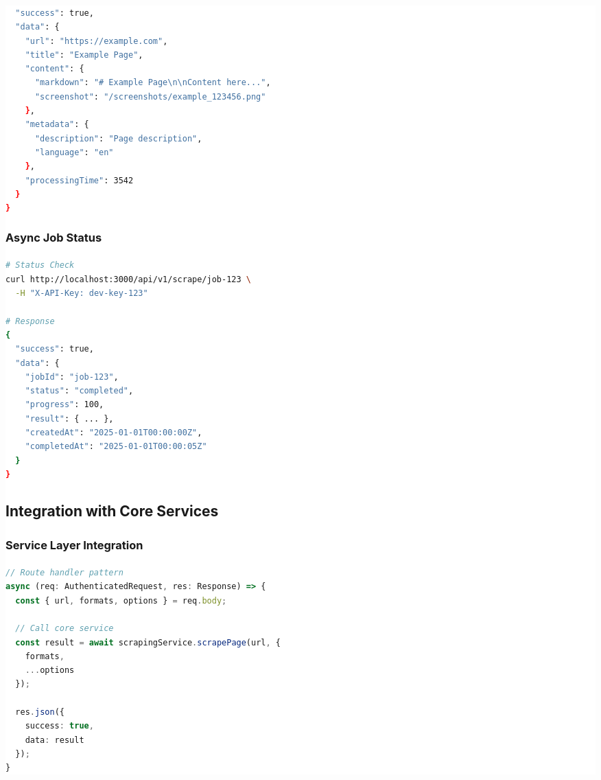 ```bash
  "success": true,
  "data": {
    "url": "https://example.com",
    "title": "Example Page",
    "content": {
      "markdown": "# Example Page\n\nContent here...",
      "screenshot": "/screenshots/example_123456.png"
    },
    "metadata": {
      "description": "Page description",
      "language": "en"
    },
    "processingTime": 3542
  }
}
```

### Async Job Status
```bash
# Status Check
curl http://localhost:3000/api/v1/scrape/job-123 \
  -H "X-API-Key: dev-key-123"

# Response
{
  "success": true,
  "data": {
    "jobId": "job-123",
    "status": "completed",
    "progress": 100,
    "result": { ... },
    "createdAt": "2025-01-01T00:00:00Z",
    "completedAt": "2025-01-01T00:00:05Z"
  }
}
```

## Integration with Core Services

### Service Layer Integration
```typescript
// Route handler pattern
async (req: AuthenticatedRequest, res: Response) => {
  const { url, formats, options } = req.body;
  
  // Call core service
  const result = await scrapingService.scrapePage(url, {
    formats,
    ...options
  });
  
  res.json({
    success: true,
    data: result
  });
}
```
